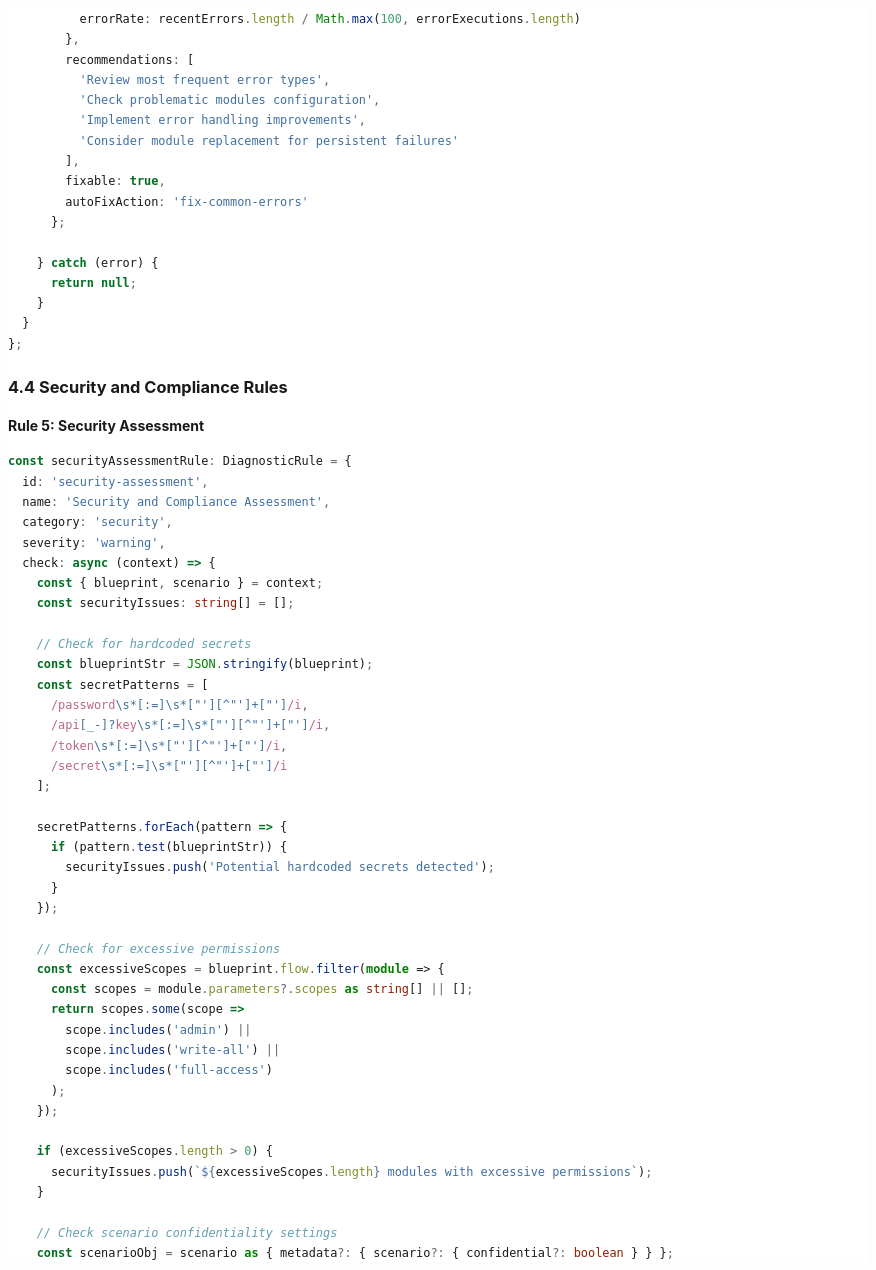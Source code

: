 ```typescript
          errorRate: recentErrors.length / Math.max(100, errorExecutions.length)
        },
        recommendations: [
          'Review most frequent error types',
          'Check problematic modules configuration',
          'Implement error handling improvements',
          'Consider module replacement for persistent failures'
        ],
        fixable: true,
        autoFixAction: 'fix-common-errors'
      };
      
    } catch (error) {
      return null;
    }
  }
};
```

### 4.4 Security and Compliance Rules

**Rule 5: Security Assessment**
```typescript
const securityAssessmentRule: DiagnosticRule = {
  id: 'security-assessment',
  name: 'Security and Compliance Assessment',
  category: 'security',
  severity: 'warning',
  check: async (context) => {
    const { blueprint, scenario } = context;
    const securityIssues: string[] = [];
    
    // Check for hardcoded secrets
    const blueprintStr = JSON.stringify(blueprint);
    const secretPatterns = [
      /password\s*[:=]\s*["'][^"']+["']/i,
      /api[_-]?key\s*[:=]\s*["'][^"']+["']/i,
      /token\s*[:=]\s*["'][^"']+["']/i,
      /secret\s*[:=]\s*["'][^"']+["']/i
    ];
    
    secretPatterns.forEach(pattern => {
      if (pattern.test(blueprintStr)) {
        securityIssues.push('Potential hardcoded secrets detected');
      }
    });
    
    // Check for excessive permissions
    const excessiveScopes = blueprint.flow.filter(module => {
      const scopes = module.parameters?.scopes as string[] || [];
      return scopes.some(scope => 
        scope.includes('admin') || 
        scope.includes('write-all') ||
        scope.includes('full-access')
      );
    });
    
    if (excessiveScopes.length > 0) {
      securityIssues.push(`${excessiveScopes.length} modules with excessive permissions`);
    }
    
    // Check scenario confidentiality settings
    const scenarioObj = scenario as { metadata?: { scenario?: { confidential?: boolean } } };
```